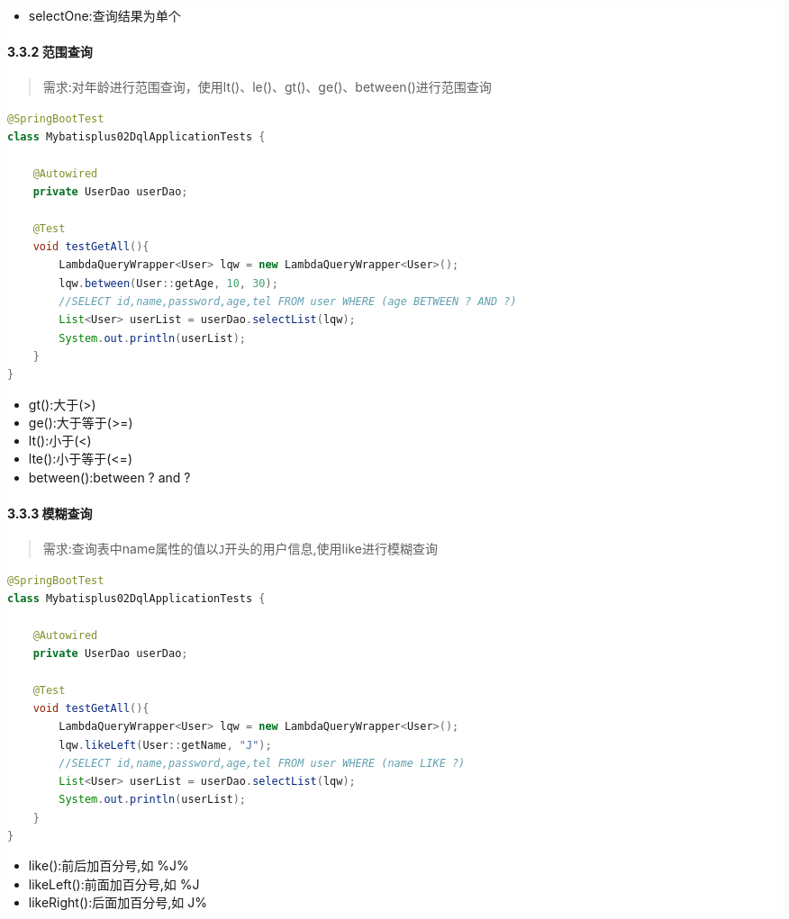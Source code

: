 * selectOne:查询结果为单个

#### 3.3.2 范围查询

> 需求:对年龄进行范围查询，使用lt()、le()、gt()、ge()、between()进行范围查询

```java
@SpringBootTest
class Mybatisplus02DqlApplicationTests {

    @Autowired
    private UserDao userDao;
    
    @Test
    void testGetAll(){
        LambdaQueryWrapper<User> lqw = new LambdaQueryWrapper<User>();
        lqw.between(User::getAge, 10, 30);
        //SELECT id,name,password,age,tel FROM user WHERE (age BETWEEN ? AND ?)
        List<User> userList = userDao.selectList(lqw);
        System.out.println(userList);
    }
}
```

* gt():大于(>)
* ge():大于等于(>=)
* lt():小于(<)
* lte():小于等于(<=)
* between():between ? and ?

#### 3.3.3 模糊查询

> 需求:查询表中name属性的值以`J`开头的用户信息,使用like进行模糊查询

```java
@SpringBootTest
class Mybatisplus02DqlApplicationTests {

    @Autowired
    private UserDao userDao;
    
    @Test
    void testGetAll(){
        LambdaQueryWrapper<User> lqw = new LambdaQueryWrapper<User>();
        lqw.likeLeft(User::getName, "J");
        //SELECT id,name,password,age,tel FROM user WHERE (name LIKE ?)
        List<User> userList = userDao.selectList(lqw);
        System.out.println(userList);
    }
}
```

* like():前后加百分号,如 %J%
* likeLeft():前面加百分号,如 %J
* likeRight():后面加百分号,如 J%
